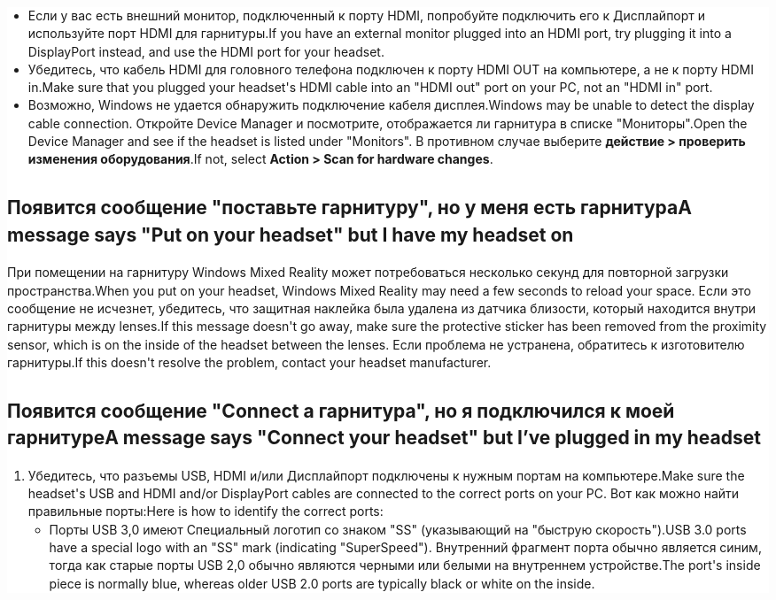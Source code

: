 * <span data-ttu-id="c00f7-124">Если у вас есть внешний монитор, подключенный к порту HDMI, попробуйте подключить его к Дисплайпорт и используйте порт HDMI для гарнитуры.</span><span class="sxs-lookup"><span data-stu-id="c00f7-124">If you have an external monitor plugged into an HDMI port, try plugging it into a DisplayPort instead, and use the HDMI port for your headset.</span></span>
* <span data-ttu-id="c00f7-125">Убедитесь, что кабель HDMI для головного телефона подключен к порту HDMI OUT на компьютере, а не к порту HDMI in.</span><span class="sxs-lookup"><span data-stu-id="c00f7-125">Make sure that you plugged your headset's HDMI cable into an "HDMI out" port on your PC, not an "HDMI in" port.</span></span>
* <span data-ttu-id="c00f7-126">Возможно, Windows не удается обнаружить подключение кабеля дисплея.</span><span class="sxs-lookup"><span data-stu-id="c00f7-126">Windows may be unable to detect the display cable connection.</span></span> <span data-ttu-id="c00f7-127">Откройте Device Manager и посмотрите, отображается ли гарнитура в списке "Мониторы".</span><span class="sxs-lookup"><span data-stu-id="c00f7-127">Open the Device Manager and see if the headset is listed under "Monitors".</span></span> <span data-ttu-id="c00f7-128">В противном случае выберите **действие > проверить изменения оборудования**.</span><span class="sxs-lookup"><span data-stu-id="c00f7-128">If not, select **Action > Scan for hardware changes**.</span></span> 

## <a name="a-message-says-put-on-your-headset-but-i-have-my-headset-on"></a><span data-ttu-id="c00f7-129">Появится сообщение "поставьте гарнитуру", но у меня есть гарнитура</span><span class="sxs-lookup"><span data-stu-id="c00f7-129">A message says "Put on your headset" but I have my headset on</span></span>

<span data-ttu-id="c00f7-130">При помещении на гарнитуру Windows Mixed Reality может потребоваться несколько секунд для повторной загрузки пространства.</span><span class="sxs-lookup"><span data-stu-id="c00f7-130">When you put on your headset, Windows Mixed Reality may need a few seconds to reload your space.</span></span> <span data-ttu-id="c00f7-131">Если это сообщение не исчезнет, убедитесь, что защитная наклейка была удалена из датчика близости, который находится внутри гарнитуры между lenses.</span><span class="sxs-lookup"><span data-stu-id="c00f7-131">If this message doesn't go away, make sure the protective sticker has been removed from the proximity sensor, which is on the inside of the headset between the lenses.</span></span> <span data-ttu-id="c00f7-132">Если проблема не устранена, обратитесь к изготовителю гарнитуры.</span><span class="sxs-lookup"><span data-stu-id="c00f7-132">If this doesn't resolve the problem, contact your headset manufacturer.</span></span>

## <a name="a-message-says-connect-your-headset-but-ive-plugged-in-my-headset"></a><span data-ttu-id="c00f7-133">Появится сообщение "Connect a гарнитура", но я подключился к моей гарнитуре</span><span class="sxs-lookup"><span data-stu-id="c00f7-133">A message says "Connect your headset" but I’ve plugged in my headset</span></span>

1. <span data-ttu-id="c00f7-134">Убедитесь, что разъемы USB, HDMI и/или Дисплайпорт подключены к нужным портам на компьютере.</span><span class="sxs-lookup"><span data-stu-id="c00f7-134">Make sure the headset's USB and HDMI and/or DisplayPort cables are connected to the correct ports on your PC.</span></span> <span data-ttu-id="c00f7-135">Вот как можно найти правильные порты:</span><span class="sxs-lookup"><span data-stu-id="c00f7-135">Here is how to identify the correct ports:</span></span>
    * <span data-ttu-id="c00f7-136">Порты USB 3,0 имеют Специальный логотип со знаком "SS" (указывающий на "быструю скорость").</span><span class="sxs-lookup"><span data-stu-id="c00f7-136">USB 3.0 ports have a special logo with an "SS" mark (indicating "SuperSpeed").</span></span> <span data-ttu-id="c00f7-137">Внутренний фрагмент порта обычно является синим, тогда как старые порты USB 2,0 обычно являются черными или белыми на внутреннем устройстве.</span><span class="sxs-lookup"><span data-stu-id="c00f7-137">The port's inside piece is normally blue, whereas older USB 2.0 ports are typically black or white on the inside.</span></span>